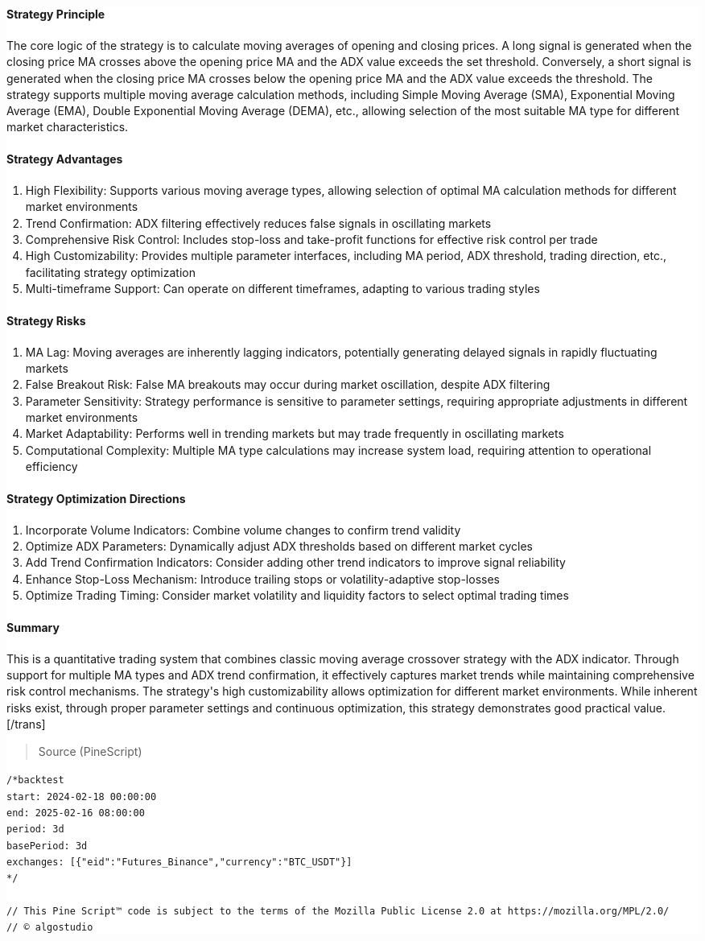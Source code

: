 #### Strategy Principle
The core logic of the strategy is to calculate moving averages of opening and closing prices. A long signal is generated when the closing price MA crosses above the opening price MA and the ADX value exceeds the set threshold. Conversely, a short signal is generated when the closing price MA crosses below the opening price MA and the ADX value exceeds the threshold. The strategy supports multiple moving average calculation methods, including Simple Moving Average (SMA), Exponential Moving Average (EMA), Double Exponential Moving Average (DEMA), etc., allowing selection of the most suitable MA type for different market characteristics.

#### Strategy Advantages
1. High Flexibility: Supports various moving average types, allowing selection of optimal MA calculation methods for different market environments
2. Trend Confirmation: ADX filtering effectively reduces false signals in oscillating markets
3. Comprehensive Risk Control: Includes stop-loss and take-profit functions for effective risk control per trade
4. High Customizability: Provides multiple parameter interfaces, including MA period, ADX threshold, trading direction, etc., facilitating strategy optimization
5. Multi-timeframe Support: Can operate on different timeframes, adapting to various trading styles

#### Strategy Risks
1. MA Lag: Moving averages are inherently lagging indicators, potentially generating delayed signals in rapidly fluctuating markets
2. False Breakout Risk: False MA breakouts may occur during market oscillation, despite ADX filtering
3. Parameter Sensitivity: Strategy performance is sensitive to parameter settings, requiring appropriate adjustments in different market environments
4. Market Adaptability: Performs well in trending markets but may trade frequently in oscillating markets
5. Computational Complexity: Multiple MA type calculations may increase system load, requiring attention to operational efficiency

#### Strategy Optimization Directions
1. Incorporate Volume Indicators: Combine volume changes to confirm trend validity
2. Optimize ADX Parameters: Dynamically adjust ADX thresholds based on different market cycles
3. Add Trend Confirmation Indicators: Consider adding other trend indicators to improve signal reliability
4. Enhance Stop-Loss Mechanism: Introduce trailing stops or volatility-adaptive stop-losses
5. Optimize Trading Timing: Consider market volatility and liquidity factors to select optimal trading times

#### Summary
This is a quantitative trading system that combines classic moving average crossover strategy with the ADX indicator. Through support for multiple MA types and ADX trend confirmation, it effectively captures market trends while maintaining comprehensive risk control mechanisms. The strategy's high customizability allows optimization for different market environments. While inherent risks exist, through proper parameter settings and continuous optimization, this strategy demonstrates good practical value.[/trans]



> Source (PineScript)

``` pinescript
/*backtest
start: 2024-02-18 00:00:00
end: 2025-02-16 08:00:00
period: 3d
basePeriod: 3d
exchanges: [{"eid":"Futures_Binance","currency":"BTC_USDT"}]
*/

// This Pine Script™ code is subject to the terms of the Mozilla Public License 2.0 at https://mozilla.org/MPL/2.0/
// © algostudio

```